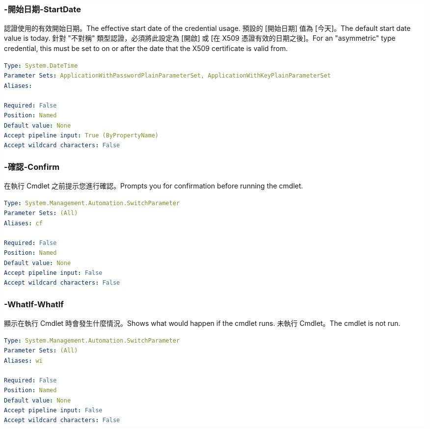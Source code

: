 ### <span data-ttu-id="7fb70-143">-開始日期</span><span class="sxs-lookup"><span data-stu-id="7fb70-143">-StartDate</span></span>
<span data-ttu-id="7fb70-144">認證使用的有效開始日期。</span><span class="sxs-lookup"><span data-stu-id="7fb70-144">The effective start date of the credential usage.</span></span>
<span data-ttu-id="7fb70-145">預設的 [開始日期] 值為 [今天]。</span><span class="sxs-lookup"><span data-stu-id="7fb70-145">The default start date value is today.</span></span> <span data-ttu-id="7fb70-146">針對 "不對稱" 類型認證，必須將此設定為 [開啟] 或 [在 X509 憑證有效的日期之後]。</span><span class="sxs-lookup"><span data-stu-id="7fb70-146">For an "asymmetric" type credential, this must be set to on or after the date that the X509 certificate is valid from.</span></span>

```yaml
Type: System.DateTime
Parameter Sets: ApplicationWithPasswordPlainParameterSet, ApplicationWithKeyPlainParameterSet
Aliases:

Required: False
Position: Named
Default value: None
Accept pipeline input: True (ByPropertyName)
Accept wildcard characters: False
```

### <span data-ttu-id="7fb70-147">-確認</span><span class="sxs-lookup"><span data-stu-id="7fb70-147">-Confirm</span></span>
<span data-ttu-id="7fb70-148">在執行 Cmdlet 之前提示您進行確認。</span><span class="sxs-lookup"><span data-stu-id="7fb70-148">Prompts you for confirmation before running the cmdlet.</span></span>

```yaml
Type: System.Management.Automation.SwitchParameter
Parameter Sets: (All)
Aliases: cf

Required: False
Position: Named
Default value: None
Accept pipeline input: False
Accept wildcard characters: False
```

### <span data-ttu-id="7fb70-149">-WhatIf</span><span class="sxs-lookup"><span data-stu-id="7fb70-149">-WhatIf</span></span>
<span data-ttu-id="7fb70-150">顯示在執行 Cmdlet 時會發生什麼情況。</span><span class="sxs-lookup"><span data-stu-id="7fb70-150">Shows what would happen if the cmdlet runs.</span></span>
<span data-ttu-id="7fb70-151">未執行 Cmdlet。</span><span class="sxs-lookup"><span data-stu-id="7fb70-151">The cmdlet is not run.</span></span>

```yaml
Type: System.Management.Automation.SwitchParameter
Parameter Sets: (All)
Aliases: wi

Required: False
Position: Named
Default value: None
Accept pipeline input: False
Accept wildcard characters: False
```
